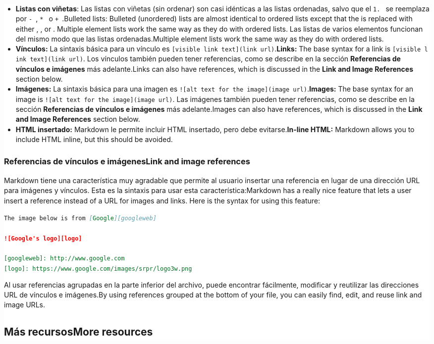 - <span data-ttu-id="a2936-239">**Listas con viñetas**: Las listas con viñetas (sin ordenar) son casi idénticas a las listas ordenadas, salvo que el `1. ` se reemplaza por `- `, `* ` o `+ `.</span><span class="sxs-lookup"><span data-stu-id="a2936-239">Bulleted lists: Bulleted (unordered) lists are almost identical to ordered lists except that the  is replaced with either , , or .  Multiple element lists work the same way as they do with ordered lists.</span></span>  <span data-ttu-id="a2936-240">Las listas de varios elementos funcionan del mismo modo que las listas ordenadas.</span><span class="sxs-lookup"><span data-stu-id="a2936-240">Multiple element lists work the same way as they do with ordered lists.</span></span>
- <span data-ttu-id="a2936-241">**Vínculos:** La sintaxis básica para un vínculo es `[visible link text](link url)`.</span><span class="sxs-lookup"><span data-stu-id="a2936-241">**Links:** The base syntax for a link is `[visible link text](link url)`.</span></span>
  <span data-ttu-id="a2936-242">Los vínculos también pueden tener referencias, como se describe en la sección **Referencias de vínculos e imágenes** más adelante.</span><span class="sxs-lookup"><span data-stu-id="a2936-242">Links can also have references, which is discussed in the **Link and Image References** section below.</span></span>
- <span data-ttu-id="a2936-243">**Imágenes:** La sintaxis básica para una imagen es `![alt text for the image](image url)`.</span><span class="sxs-lookup"><span data-stu-id="a2936-243">**Images:** The base syntax for an image is `![alt text for the image](image url)`.</span></span>
  <span data-ttu-id="a2936-244">Las imágenes también pueden tener referencias, como se describe en la sección **Referencias de vínculos e imágenes** más adelante.</span><span class="sxs-lookup"><span data-stu-id="a2936-244">Images can also have references, which is discussed in the **Link and Image References** section below.</span></span>
- <span data-ttu-id="a2936-245">**HTML insertado:** Markdown le permite incluir HTML insertado, pero debe evitarse.</span><span class="sxs-lookup"><span data-stu-id="a2936-245">**In-line HTML:** Markdown allows you to include HTML inline, but this should be avoided.</span></span>

### <a name="link-and-image-references"></a><span data-ttu-id="a2936-246">Referencias de vínculos e imágenes</span><span class="sxs-lookup"><span data-stu-id="a2936-246">Link and image references</span></span>

<span data-ttu-id="a2936-p135">Markdown tiene una característica muy agradable que permite al usuario insertar una referencia en lugar de una dirección URL para imágenes y vínculos. Esta es la sintaxis para usar esta característica:</span><span class="sxs-lookup"><span data-stu-id="a2936-p135">Markdown has a really nice feature that lets a user insert a reference instead of a URL for images and links. Here is the syntax for using this feature:</span></span>

```markdown
The image below is from [Google][googleweb]

![Google's logo][logo]

[googleweb]: http://www.google.com
[logo]: https://www.google.com/images/srpr/logo3w.png
```

<span data-ttu-id="a2936-249">Al usar referencias agrupadas en la parte inferior del archivo, puede encontrar fácilmente, modificar y reutilizar las direcciones URL de vínculos e imágenes.</span><span class="sxs-lookup"><span data-stu-id="a2936-249">By using references grouped at the bottom of your file, you can easily find, edit, and reuse link and image URLs.</span></span>

## <a name="more-resources"></a><span data-ttu-id="a2936-250">Más recursos</span><span class="sxs-lookup"><span data-stu-id="a2936-250">More resources</span></span>


[Página principal de GitHub]: http://github.com
[GitHub Home]: http://github.com
[Ayuda de GitHub]: http://help.github.com/
[GitHub Help]: http://help.github.com/
[Set Up Git]: http://help.github.com/win-set-up-git/
[Página principal de Markdown]: http://daringfireball.net/projects/markdown/
[Markdown Home]: http://daringfireball.net/projects/markdown/
[vscode]: https://code.visualstudio.com/